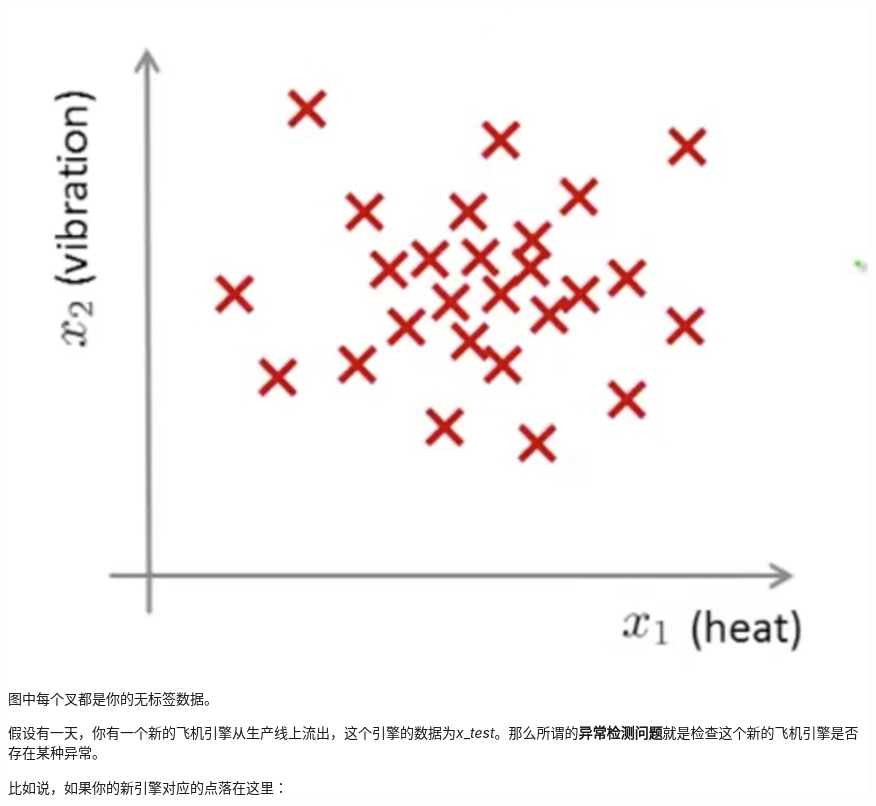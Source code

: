![](/img/17_05_23/001.png)

图中每个叉都是你的无标签数据。

假设有一天，你有一个新的飞机引擎从生产线上流出，这个引擎的数据为$x\_{test}$。那么所谓的**异常检测问题**就是检查这个新的飞机引擎是否存在某种异常。

比如说，如果你的新引擎对应的点落在这里：
